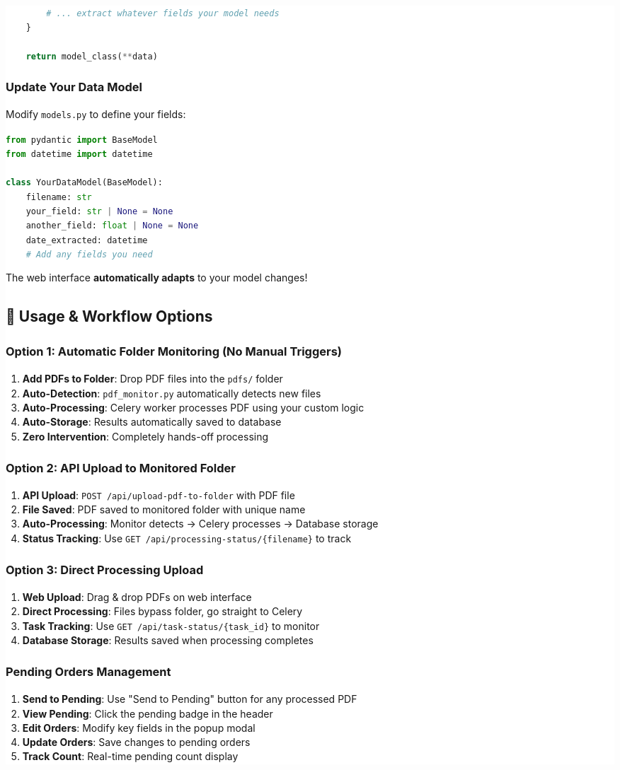 ```python
        # ... extract whatever fields your model needs
    }
    
    return model_class(**data)
```

### Update Your Data Model

Modify `models.py` to define your fields:

```python
from pydantic import BaseModel
from datetime import datetime

class YourDataModel(BaseModel):
    filename: str
    your_field: str | None = None
    another_field: float | None = None
    date_extracted: datetime
    # Add any fields you need
```

The web interface **automatically adapts** to your model changes!

## 🔄 Usage & Workflow Options

### **Option 1: Automatic Folder Monitoring (No Manual Triggers)**
1. **Add PDFs to Folder**: Drop PDF files into the `pdfs/` folder
2. **Auto-Detection**: `pdf_monitor.py` automatically detects new files
3. **Auto-Processing**: Celery worker processes PDF using your custom logic
4. **Auto-Storage**: Results automatically saved to database
5. **Zero Intervention**: Completely hands-off processing

### **Option 2: API Upload to Monitored Folder**
1. **API Upload**: `POST /api/upload-pdf-to-folder` with PDF file
2. **File Saved**: PDF saved to monitored folder with unique name
3. **Auto-Processing**: Monitor detects → Celery processes → Database storage
4. **Status Tracking**: Use `GET /api/processing-status/{filename}` to track

### **Option 3: Direct Processing Upload**
1. **Web Upload**: Drag & drop PDFs on web interface
2. **Direct Processing**: Files bypass folder, go straight to Celery
3. **Task Tracking**: Use `GET /api/task-status/{task_id}` to monitor
4. **Database Storage**: Results saved when processing completes

### Pending Orders Management
1. **Send to Pending**: Use "Send to Pending" button for any processed PDF
2. **View Pending**: Click the pending badge in the header
3. **Edit Orders**: Modify key fields in the popup modal
4. **Update Orders**: Save changes to pending orders
5. **Track Count**: Real-time pending count display
